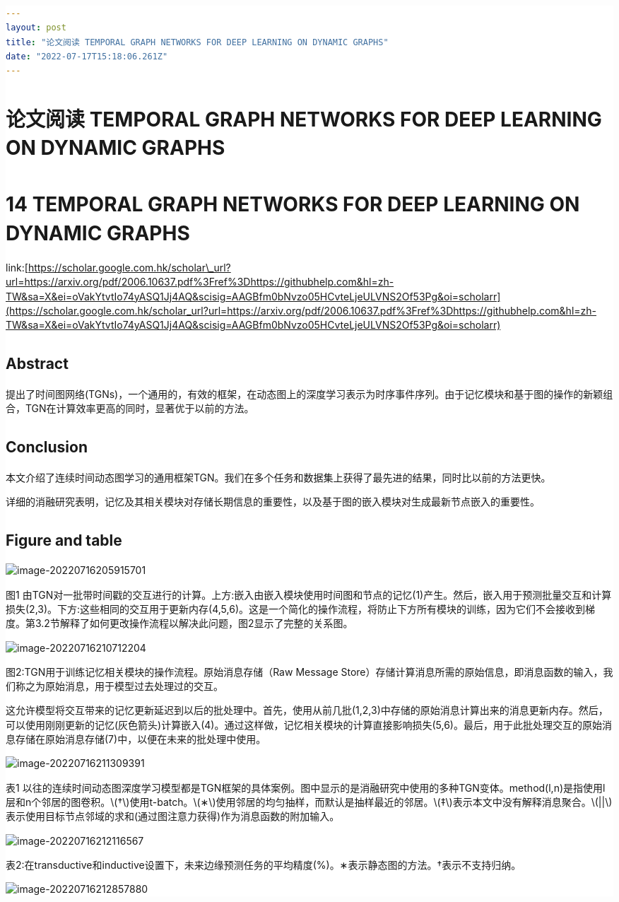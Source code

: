 ```yaml
---
layout: post
title: "论文阅读 TEMPORAL GRAPH NETWORKS FOR DEEP LEARNING ON DYNAMIC GRAPHS"
date: "2022-07-17T15:18:06.261Z"
---
```

论文阅读 TEMPORAL GRAPH NETWORKS FOR DEEP LEARNING ON DYNAMIC GRAPHS
================================================================

14 TEMPORAL GRAPH NETWORKS FOR DEEP LEARNING ON DYNAMIC GRAPHS
==============================================================

link:[https://scholar.google.com.hk/scholar\_url?url=https://arxiv.org/pdf/2006.10637.pdf%3Fref%3Dhttps://githubhelp.com&hl=zh-TW&sa=X&ei=oVakYtvtIo74yASQ1Jj4AQ&scisig=AAGBfm0bNvzo05HCvteLjeULVNS2Of53Pg&oi=scholarr](https://scholar.google.com.hk/scholar_url?url=https://arxiv.org/pdf/2006.10637.pdf%3Fref%3Dhttps://githubhelp.com&hl=zh-TW&sa=X&ei=oVakYtvtIo74yASQ1Jj4AQ&scisig=AAGBfm0bNvzo05HCvteLjeULVNS2Of53Pg&oi=scholarr)

Abstract
--------

提出了时间图网络(TGNs)，一个通用的，有效的框架，在动态图上的深度学习表示为时序事件序列。由于记忆模块和基于图的操作的新颖组合，TGN在计算效率更高的同时，显著优于以前的方法。

Conclusion
----------

本文介绍了连续时间动态图学习的通用框架TGN。我们在多个任务和数据集上获得了最先进的结果，同时比以前的方法更快。

详细的消融研究表明，记忆及其相关模块对存储长期信息的重要性，以及基于图的嵌入模块对生成最新节点嵌入的重要性。

Figure and table
----------------

![image-20220716205915701](https://luoyoucodeimg.oss-cn-hangzhou.aliyuncs.com/image-20220716205915701.png)

图1 由TGN对一批带时间戳的交互进行的计算。上方:嵌入由嵌入模块使用时间图和节点的记忆(1)产生。然后，嵌入用于预测批量交互和计算损失(2,3)。下方:这些相同的交互用于更新内存(4,5,6)。这是一个简化的操作流程，将防止下方所有模块的训练，因为它们不会接收到梯度。第3.2节解释了如何更改操作流程以解决此问题，图2显示了完整的关系图。

![image-20220716210712204](https://luoyoucodeimg.oss-cn-hangzhou.aliyuncs.com/image-20220716210712204.png)

图2:TGN用于训练记忆相关模块的操作流程。原始消息存储（Raw Message Store）存储计算消息所需的原始信息，即消息函数的输入，我们称之为原始消息，用于模型过去处理过的交互。

这允许模型将交互带来的记忆更新延迟到以后的批处理中。首先，使用从前几批(1,2,3)中存储的原始消息计算出来的消息更新内存。然后，可以使用刚刚更新的记忆(灰色箭头)计算嵌入(4)。通过这样做，记忆相关模块的计算直接影响损失(5,6)。最后，用于此批处理交互的原始消息存储在原始消息存储(7)中，以便在未来的批处理中使用。

![image-20220716211309391](https://luoyoucodeimg.oss-cn-hangzhou.aliyuncs.com/image-20220716211309391.png)

表1 以往的连续时间动态图深度学习模型都是TGN框架的具体案例。图中显示的是消融研究中使用的多种TGN变体。method(l,n)是指使用l层和n个邻居的图卷积。\\(†\\)使用t-batch。\\(∗\\)使用邻居的均匀抽样，而默认是抽样最近的邻居。\\(‡\\)表示本文中没有解释消息聚合。\\(||\\)表示使用目标节点邻域的求和(通过图注意力获得)作为消息函数的附加输入。

![image-20220716212116567](https://luoyoucodeimg.oss-cn-hangzhou.aliyuncs.com/image-20220716212116567.png)

表2:在transductive和inductive设置下，未来边缘预测任务的平均精度(%)。∗表示静态图的方法。†表示不支持归纳。

![image-20220716212857880](https://luoyoucodeimg.oss-cn-hangzhou.aliyuncs.com/image-20220716212857880.png)
